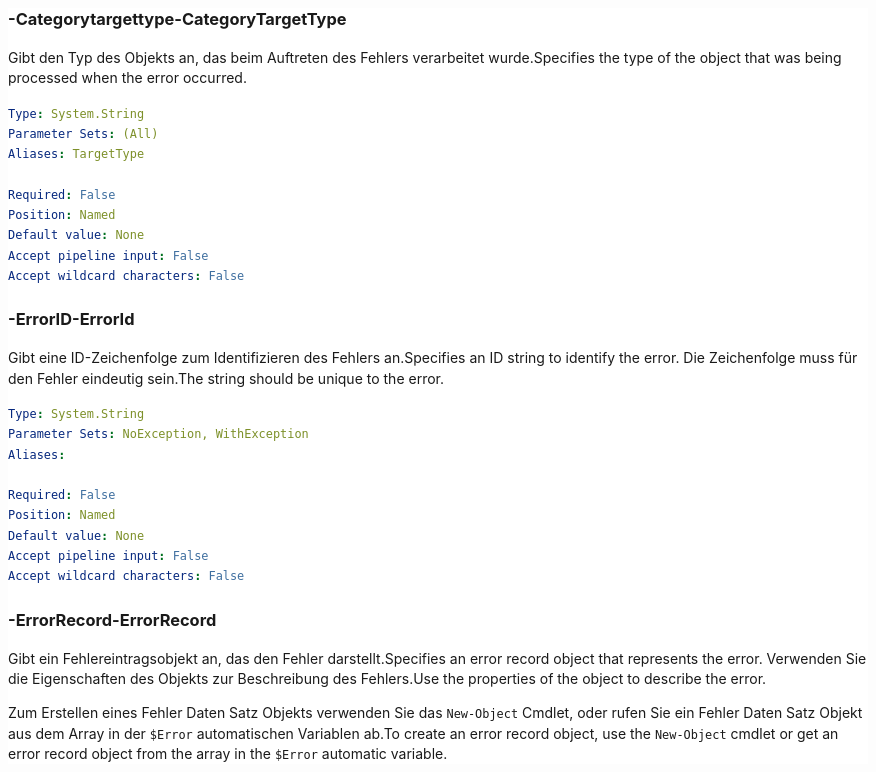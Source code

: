 ### <span data-ttu-id="fba62-178">-Categorytargettype</span><span class="sxs-lookup"><span data-stu-id="fba62-178">-CategoryTargetType</span></span>

<span data-ttu-id="fba62-179">Gibt den Typ des Objekts an, das beim Auftreten des Fehlers verarbeitet wurde.</span><span class="sxs-lookup"><span data-stu-id="fba62-179">Specifies the type of the object that was being processed when the error occurred.</span></span>

```yaml
Type: System.String
Parameter Sets: (All)
Aliases: TargetType

Required: False
Position: Named
Default value: None
Accept pipeline input: False
Accept wildcard characters: False
```

### <span data-ttu-id="fba62-180">-ErrorID</span><span class="sxs-lookup"><span data-stu-id="fba62-180">-ErrorId</span></span>

<span data-ttu-id="fba62-181">Gibt eine ID-Zeichenfolge zum Identifizieren des Fehlers an.</span><span class="sxs-lookup"><span data-stu-id="fba62-181">Specifies an ID string to identify the error.</span></span> <span data-ttu-id="fba62-182">Die Zeichenfolge muss für den Fehler eindeutig sein.</span><span class="sxs-lookup"><span data-stu-id="fba62-182">The string should be unique to the error.</span></span>

```yaml
Type: System.String
Parameter Sets: NoException, WithException
Aliases:

Required: False
Position: Named
Default value: None
Accept pipeline input: False
Accept wildcard characters: False
```

### <span data-ttu-id="fba62-183">-ErrorRecord</span><span class="sxs-lookup"><span data-stu-id="fba62-183">-ErrorRecord</span></span>

<span data-ttu-id="fba62-184">Gibt ein Fehlereintragsobjekt an, das den Fehler darstellt.</span><span class="sxs-lookup"><span data-stu-id="fba62-184">Specifies an error record object that represents the error.</span></span> <span data-ttu-id="fba62-185">Verwenden Sie die Eigenschaften des Objekts zur Beschreibung des Fehlers.</span><span class="sxs-lookup"><span data-stu-id="fba62-185">Use the properties of the object to describe the error.</span></span>

<span data-ttu-id="fba62-186">Zum Erstellen eines Fehler Daten Satz Objekts verwenden Sie das `New-Object` Cmdlet, oder rufen Sie ein Fehler Daten Satz Objekt aus dem Array in der `$Error` automatischen Variablen ab.</span><span class="sxs-lookup"><span data-stu-id="fba62-186">To create an error record object, use the `New-Object` cmdlet or get an error record object from the array in the `$Error` automatic variable.</span></span>
